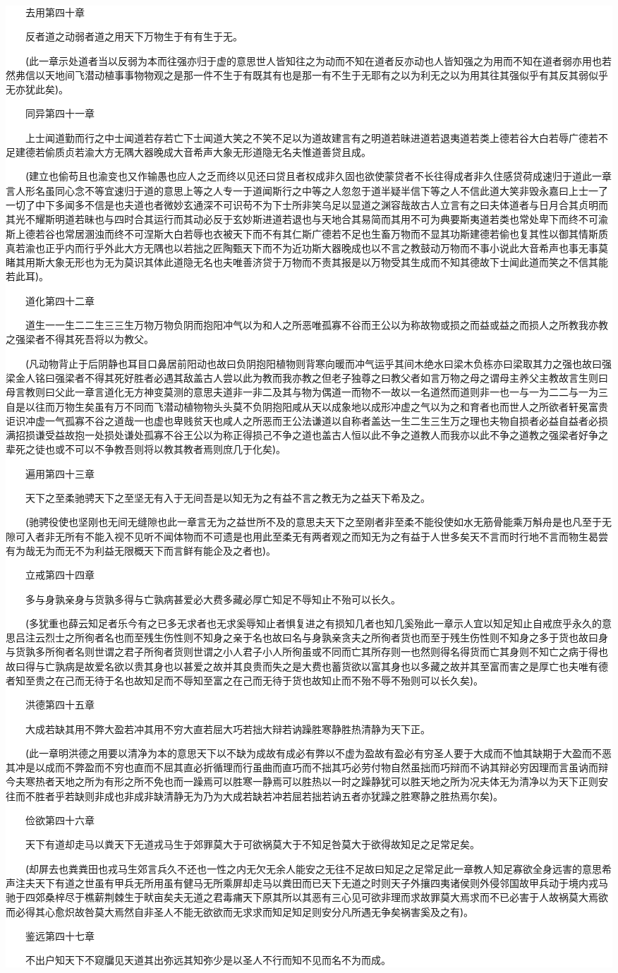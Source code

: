 　　去用第四十章

　　反者道之动弱者道之用天下万物生于有有生于无。

　　(此一章示处道者当以反弱为本而往强亦归于虚的意思世人皆知往之为动而不知在道者反亦动也人皆知强之为用而不知在道者弱亦用也若然弗信以天地间飞潜动植事事物物观之是那一件不生于有既其有也是那一有不生于无耶有之以为利无之以为用其往其强似乎有其反其弱似乎无亦犹此矣)。

　　同异第四十一章

　　上士闻道勤而行之中士闻道若存若亡下士闻道大笑之不笑不足以为道故建言有之明道若昧进道若退夷道若类上德若谷大白若辱广德若不足建德若偷质贞若渝大方无隅大器晚成大音希声大象无形道隐无名夫惟道善贷且成。

　　(建立也偷苟且也渝变也又作输愚也应人之乏而终以见还曰贷且者权成非久固也欲使蒙贷者不长往得成者非久住感贷荷成速归于道此一章言人形名虽同心念不等宜速归于道的意思上等之人专一于道闻斯行之中等之人忽忽于道半疑半信下等之人不信此道大笑非毁永嘉曰上士一了一切了中下多闻多不信是也夫道也者微妙玄通深不可识苟不为下士所非笑乌足以显道之渊容哉故古人立言有之曰夫体道者与日月合其贞明而其光不耀斯明道若昧也与四时合其运行而其动必反于玄妙斯进道若退也与天地合其易简而其用不可为典要斯夷道若类也常处卑下而终不可渝斯上德若谷也常居溷浊而终不可涅斯大白若辱也衣被天下而不有其仁斯广德若不足也生畜万物而不显其功斯建德若偷也复其性以御其情斯质真若渝也正乎内而行乎外此大方无隅也以若拙之匠陶甄天下而不为近功斯大器晚成也以不言之教鼓动万物而不事小说此大音希声也事无事莫睹其用斯大象无形也为无为莫识其体此道隐无名也夫唯善济贷于万物而不责其报是以万物受其生成而不知其德故下士闻此道而笑之不信其能若此耳)。

　　道化第四十二章

　　道生一一生二二生三三生万物万物负阴而抱阳冲气以为和人之所恶唯孤寡不谷而王公以为称故物或损之而益或益之而损人之所教我亦教之强梁者不得其死吾将以为教父。

　　(凡动物背止于后阴静也耳目口鼻居前阳动也故曰负阴抱阳植物则背寒向暖而冲气运乎其间木绝水曰梁木负栋亦曰梁取其力之强也故曰强梁金人铭曰强梁者不得其死好胜者必遇其敌盖古人尝以此为教而我亦教之但老子独尊之曰教父者如言万物之母之谓母主养父主教故言生则曰母言教则曰父此一章言道化无方神变莫测的意思夫道非一非二及其与物为偶道一而物不一故以一名道然而道则非一也一与一为二二与一为三自是以往而万物生矣虽有万不同而飞潜动植物物头头莫不负阴抱阳咸从天以成象地以成形冲虚之气以为之和育者也而世人之所欲者轩冕富贵讵识冲虚一气孤寡不谷之道哉一也虚也卑贱贫天也咸人之所恶而王公法谦道以自称者盖达一生二生三生万之理也夫物自损者必益自益者必损满招损谦受益故抱一处损处谦处孤寡不谷王公以为称正得损己不争之道也盖古人恒以此不争之道教人而我亦以此不争之道教之强梁者好争之辈死之徒也或不可以不争教吾则将以教其教者焉则庶几于化矣)。

　　遍用第四十三章

　　天下之至柔驰骋天下之至坚无有入于无间吾是以知无为之有益不言之教无为之益天下希及之。

　　(驰骋役使也坚刚也无间无缝隙也此一章言无为之益世所不及的意思夫天下之至刚者非至柔不能役使如水无筋骨能乘万斛舟是也凡至于无隙可入者非无所有不能入视不见听不闻体物而不可遗是也用此至柔无有两者观之而知无为之有益于人世多矣天不言而时行地不言而物生曷尝有为哉无为而无不为利益无限概天下而言鲜有能企及之者也)。

　　立戒第四十四章

　　多与身孰亲身与货孰多得与亡孰病甚爱必大费多藏必厚亡知足不辱知止不殆可以长久。

　　(多犹重也薛云知足者乐今有之已多无求者也无求奚辱知止者惧复进之有损知几者也知几奚殆此一章示人宜以知足知止自戒庶乎永久的意思吕注云烈士之所徇者名也而至残生伤性则不知身之亲于名也故曰名与身孰亲贪夫之所徇者货也而至于残生伤性则不知身之多于货也故曰身与货孰多所徇者名则世谓之君子所徇者货则世谓之小人君子小人所徇虽或不同而亡其所存则一也然则得名得货而亡其身则不知亡之病于得也故曰得与亡孰病是故爱名欲以贵其身也以甚爱之故并其良贵而失之是大费也蓄货欲以富其身也以多藏之故并其至富而害之是厚亡也夫唯有德者知至贵之在己而无待于名也故知足而不辱知至富之在己而无待于货也故知止而不殆不辱不殆则可以长久矣)。

　　洪德第四十五章

　　大成若缺其用不弊大盈若冲其用不穷大直若屈大巧若拙大辩若讷躁胜寒静胜热清静为天下正。

　　(此一章明洪德之用要以清净为本的意思天下以不缺为成故有成必有弊以不虚为盈故有盈必有穷圣人要于大成而不恤其缺期于大盈而不恶其冲是以成而不弊盈而不穷也直而不屈其直必折循理而行虽曲而直巧而不拙其巧必劳付物自然虽拙而巧辩而不讷其辩必穷因理而言虽讷而辩今夫寒热者天地之所为有形之所不免也而一躁焉可以胜寒一静焉可以胜热以一时之躁静犹可以胜天地之所为况夫体无为清净以为天下正则安往而不胜者乎若缺则非成也非成非缺清静无为乃为大成若缺若冲若屈若拙若讷五者亦犹躁之胜寒静之胜热焉尔矣)。

　　俭欲第四十六章

　　天下有道却走马以粪天下无道戎马生于郊罪莫大于可欲祸莫大于不知足咎莫大于欲得故知足之足常足矣。

　　(却屏去也粪粪田也戎马生郊言兵久不还也一性之内无欠无余人能安之无往不足故曰知足之足常足此一章教人知足寡欲全身远害的意思希声注夫天下有道之世虽有甲兵无所用虽有健马无所乘屏却走马以粪田而已天下无道之时则天子外攘四夷诸侯则外侵邻国故甲兵动于境内戎马驰于四郊桑梓尽于樵薪荆棘生于畎亩矣夫无道之君毒痡天下原其所以其恶有三心见可欲非理而求故罪莫大焉求而不已必害于人故祸莫大焉欲而必得其心愈炽故咎莫大焉然自非圣人不能无欲欲而无求求而知足知足则安分凡所遇无争矣祸害奚及之有)。

　　鉴远第四十七章

　　不出户知天下不窥牖见天道其出弥远其知弥少是以圣人不行而知不见而名不为而成。

